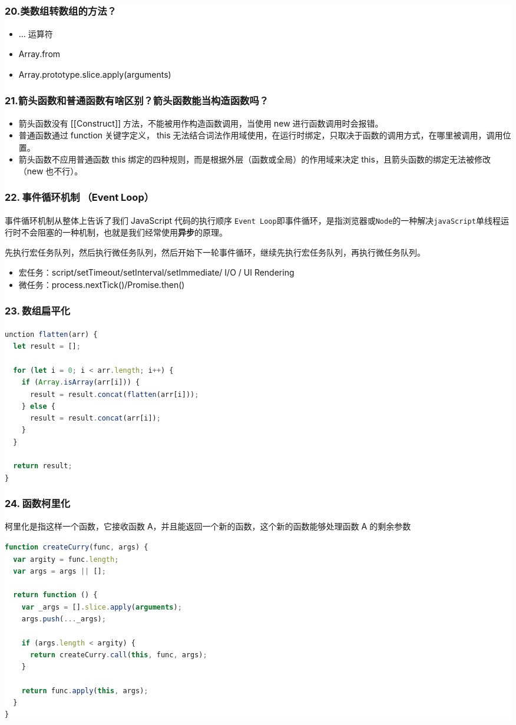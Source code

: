 ### 20.类数组转数组的方法？

- ... 运算符

- Array.from

- Array.prototype.slice.apply(arguments)

  

### 21.箭头函数和普通函数有啥区别？箭头函数能当构造函数吗？

- 箭头函数没有 [[Construct]] 方法，不能被用作构造函数调用，当使用 new 进行函数调用时会报错。
- 普通函数通过 function 关键字定义， this 无法结合词法作用域使用，在运行时绑定，只取决于函数的调用方式，在哪里被调用，调用位置。
- 箭头函数不应用普通函数 this 绑定的四种规则，而是根据外层（函数或全局）的作用域来决定 this，且箭头函数的绑定无法被修改（new 也不行）。

### 22. 事件循环机制 （Event Loop）

事件循环机制从整体上告诉了我们 JavaScript 代码的执行顺序 `Event Loop`即事件循环，是指浏览器或`Node`的一种解决`javaScript`单线程运行时不会阻塞的一种机制，也就是我们经常使用**异步**的原理。

先执行宏任务队列，然后执行微任务队列，然后开始下一轮事件循环，继续先执行宏任务队列，再执行微任务队列。

- 宏任务：script/setTimeout/setInterval/setImmediate/ I/O / UI Rendering
- 微任务：process.nextTick()/Promise.then()

###  23. 数组扁平化

~~~js
unction flatten(arr) {
  let result = [];

  for (let i = 0; i < arr.length; i++) {
    if (Array.isArray(arr[i])) {
      result = result.concat(flatten(arr[i]));
    } else {
      result = result.concat(arr[i]);
    }
  }

  return result;
}

~~~



###  24. 函数柯里化

柯里化是指这样一个函数，它接收函数 A，并且能返回一个新的函数，这个新的函数能够处理函数 A 的剩余参数

~~~js
function createCurry(func, args) {
  var argity = func.length;
  var args = args || [];
  
  return function () {
    var _args = [].slice.apply(arguments);
    args.push(..._args);
    
    if (args.length < argity) {
      return createCurry.call(this, func, args);
    }
    
    return func.apply(this, args);
  }
}

~~~